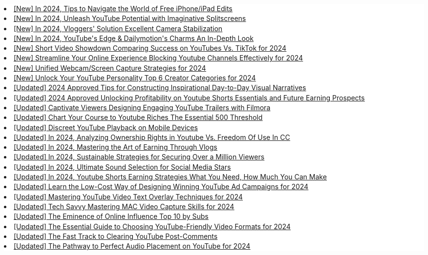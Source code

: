 <li><a href="https://youtube-tips.techidaily.com/n-2024-tips-to-navigate-the-world-of-free-iphoneipad-edits/"><u>[New] In 2024, Tips to Navigate the World of Free iPhone/iPad Edits</u></a></li>
<li><a href="https://youtube-tips.techidaily.com/n-2024-unleash-youtube-potential-with-imaginative-splitscreens/"><u>[New] In 2024, Unleash YouTube Potential with Imaginative Splitscreens</u></a></li>
<li><a href="https://youtube-tips.techidaily.com/n-2024-vloggers-solution-excellent-camera-stabilization/"><u>[New] In 2024, Vloggers' Solution Excellent Camera Stabilization</u></a></li>
<li><a href="https://youtube-tips.techidaily.com/n-2024-youtubes-edge-and-dailymotions-charms-an-in-depth-look/"><u>[New] In 2024, YouTube's Edge & Dailymotion's Charms An In-Depth Look</u></a></li>
<li><a href="https://youtube-tips.techidaily.com/hort-video-showdown-comparing-success-on-youtubes-vs-tiktok-for-2024/"><u>[New] Short Video Showdown Comparing Success on YouTubes Vs. TikTok for 2024</u></a></li>
<li><a href="https://youtube-tips.techidaily.com/treamline-your-online-experience-blocking-youtube-channels-effectively-for-2024/"><u>[New] Streamline Your Online Experience Blocking Youtube Channels Effectively for 2024</u></a></li>
<li><a href="https://screen-video-capture.techidaily.com/new-unified-webcamscreen-capture-strategies-for-2024/"><u>[New] Unified Webcam/Screen Capture Strategies for 2024</u></a></li>
<li><a href="https://youtube-tips.techidaily.com/nlock-your-youtube-personality-top-6-creator-categories-for-2024/"><u>[New] Unlock Your YouTube Personality Top 6 Creator Categories for 2024</u></a></li>
<li><a href="https://youtube-tips.techidaily.com/ed-2024-approved-tips-for-constructing-inspirational-day-to-day-visual-narratives/"><u>[Updated] 2024 Approved Tips for Constructing Inspirational Day-to-Day Visual Narratives</u></a></li>
<li><a href="https://youtube-tips.techidaily.com/ed-2024-approved-unlocking-profitability-on-youtube-shorts-essentials-and-future-earning-prospects/"><u>[Updated] 2024 Approved Unlocking Profitability on Youtube Shorts Essentials and Future Earning Prospects</u></a></li>
<li><a href="https://youtube-tips.techidaily.com/ed-captivate-viewers-designing-engaging-youtube-trailers-with-filmora/"><u>[Updated] Captivate Viewers Designing Engaging YouTube Trailers with Filmora</u></a></li>
<li><a href="https://youtube-tips.techidaily.com/ed-chart-your-course-to-youtube-riches-the-essential-500-threshold/"><u>[Updated] Chart Your Course to Youtube Riches The Essential 500 Threshold</u></a></li>
<li><a href="https://youtube-tips.techidaily.com/ed-discreet-youtube-playback-on-mobile-devices/"><u>[Updated] Discreet YouTube Playback on Mobile Devices</u></a></li>
<li><a href="https://youtube-tips.techidaily.com/ed-in-2024-analyzing-ownership-rights-in-youtube-vs-freedom-of-use-in-cc/"><u>[Updated] In 2024, Analyzing Ownership Rights in Youtube Vs. Freedom Of Use In CC</u></a></li>
<li><a href="https://youtube-tips.techidaily.com/ed-in-2024-mastering-the-art-of-earning-through-vlogs/"><u>[Updated] In 2024, Mastering the Art of Earning Through Vlogs</u></a></li>
<li><a href="https://youtube-tips.techidaily.com/ed-in-2024-sustainable-strategies-for-securing-over-a-million-viewers/"><u>[Updated] In 2024, Sustainable Strategies for Securing Over a Million Viewers</u></a></li>
<li><a href="https://youtube-tips.techidaily.com/ed-in-2024-ultimate-sound-selection-for-social-media-stars/"><u>[Updated] In 2024, Ultimate Sound Selection for Social Media Stars</u></a></li>
<li><a href="https://youtube-tips.techidaily.com/ed-in-2024-youtube-shorts-earning-strategies-what-you-need-how-much-you-can-make/"><u>[Updated] In 2024, Youtube Shorts Earning Strategies What You Need, How Much You Can Make</u></a></li>
<li><a href="https://youtube-tips.techidaily.com/ed-learn-the-low-cost-way-of-designing-winning-youtube-ad-campaigns-for-2024/"><u>[Updated] Learn the Low-Cost Way of Designing Winning YouTube Ad Campaigns for 2024</u></a></li>
<li><a href="https://youtube-tips.techidaily.com/ed-mastering-youtube-video-text-overlay-techniques-for-2024/"><u>[Updated] Mastering YouTube Video Text Overlay Techniques for 2024</u></a></li>
<li><a href="https://remote-screen-capture.techidaily.com/updated-tech-savvy-mastering-mac-video-capture-skills-for-2024/"><u>[Updated] Tech Savvy Mastering MAC Video Capture Skills for 2024</u></a></li>
<li><a href="https://youtube-tips.techidaily.com/ed-the-eminence-of-online-influence-top-10-by-subs/"><u>[Updated] The Eminence of Online Influence Top 10 by Subs</u></a></li>
<li><a href="https://youtube-tips.techidaily.com/ed-the-essential-guide-to-choosing-youtube-friendly-video-formats-for-2024/"><u>[Updated] The Essential Guide to Choosing YouTube-Friendly Video Formats for 2024</u></a></li>
<li><a href="https://youtube-tips.techidaily.com/ed-the-fast-track-to-clearing-youtube-post-comments/"><u>[Updated] The Fast Track to Clearing YouTube Post-Comments</u></a></li>
<li><a href="https://youtube-tips.techidaily.com/ed-the-pathway-to-perfect-audio-placement-on-youtube-for-2024/"><u>[Updated] The Pathway to Perfect Audio Placement on YouTube for 2024</u></a></li>